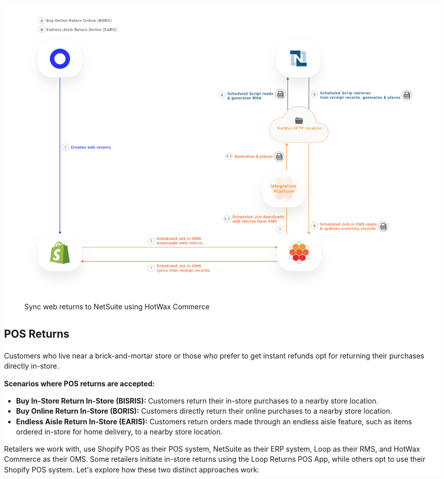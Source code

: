 <figure><img src="../../../.gitbook/assets/28.png" alt=""><figcaption><p>Sync web returns to NetSuite using HotWax Commerce</p></figcaption></figure>

## POS Returns

Customers who live near a brick-and-mortar store or those who prefer to get instant refunds opt for returning their purchases directly in-store.

**Scenarios where POS returns are accepted:**

* **Buy In-Store Return In-Store (BISRIS):** Customers return their in-store purchases to a nearby store location.
* **Buy Online Return In-Store (BORIS):** Customers directly return their online purchases to a nearby store location.
* **Endless Aisle Return In-Store (EARIS):** Customers return orders made through an endless aisle feature, such as items ordered in-store for home delivery, to a nearby store location.

Retailers we work with, use Shopify POS as their POS system, NetSuite as their ERP system, Loop as their RMS, and HotWax Commerce as their OMS. Some retailers initiate in-store returns using the Loop Returns POS App, while others opt to use their Shopify POS system. Let's explore how these two distinct approaches work:
